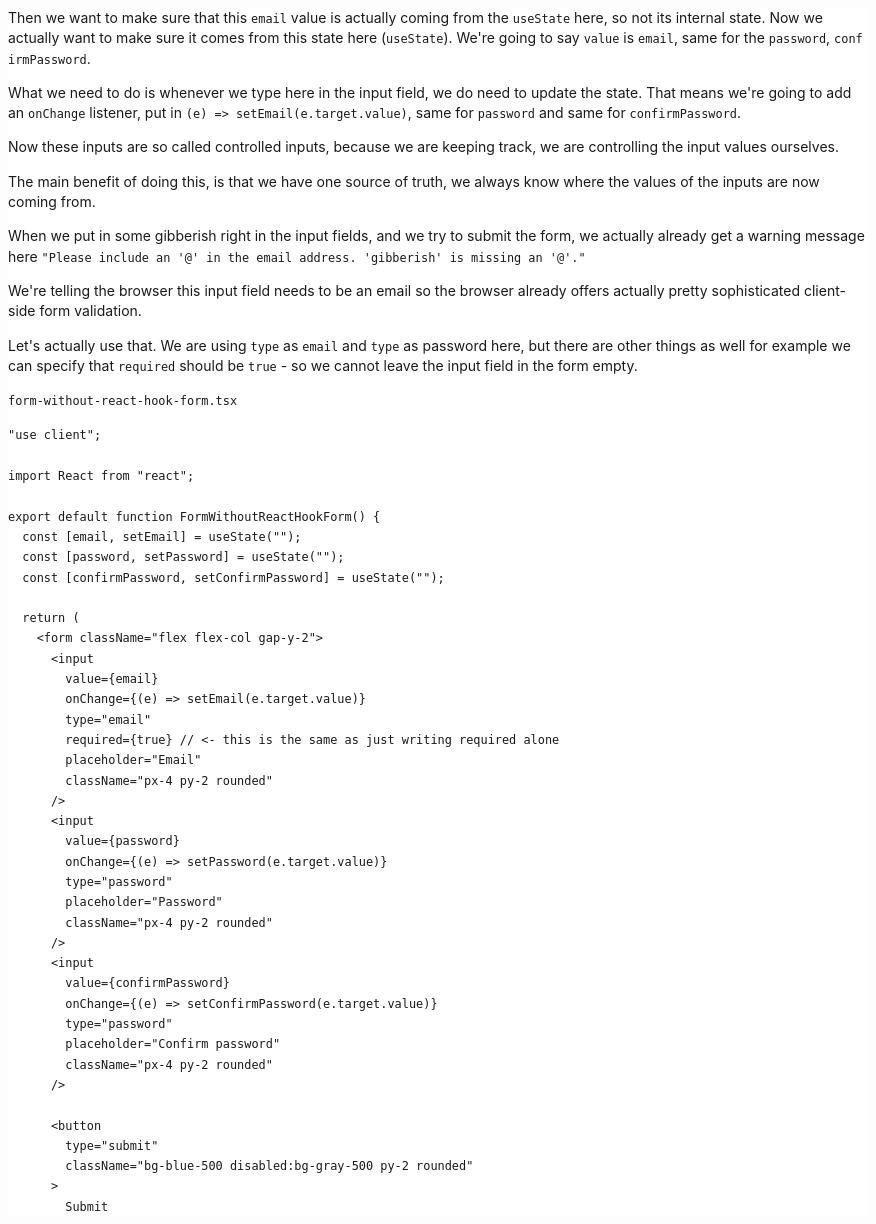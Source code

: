 Then we want to make sure that this `email` value is actually coming from the `useState` here, so not its internal state. Now we actually want to make sure it comes from this state here (`useState`). 
We're going to say `value` is `email`, same for the `password`, `confirmPassword`. 

What we need to do is whenever we type here in the input field, we do need to update the state. That means we're going to add an `onChange` listener, put in `(e) => setEmail(e.target.value)`, same for `password` and same for `confirmPassword`.

Now these inputs are so called controlled inputs, because we are keeping track, we are controlling the input values ourselves.

The main benefit of doing this, is that we have one source of truth, we always know where the values of the inputs are now coming from. 


When we put in some gibberish right in the input fields, and we try to submit the form, we actually already get a warning message here `"Please include an '@' in the email address. 'gibberish' is missing an '@'."`

We're telling the browser this input field needs to be an email so the browser already offers actually pretty sophisticated client-side form validation. 

Let's actually use that. We are using `type` as `email` and `type` as password here, but there are other things as well for example we can specify that `required` should be `true` - so we cannot leave the input field in the form empty. 

`form-without-react-hook-form.tsx`
```tsx
"use client";

import React from "react";

export default function FormWithoutReactHookForm() {
  const [email, setEmail] = useState("");
  const [password, setPassword] = useState("");
  const [confirmPassword, setConfirmPassword] = useState("");

  return (
    <form className="flex flex-col gap-y-2">
      <input 
        value={email}
        onChange={(e) => setEmail(e.target.value)}
        type="email"
        required={true} // <- this is the same as just writing required alone
        placeholder="Email" 
        className="px-4 py-2 rounded" 
      />
      <input 
        value={password}
        onChange={(e) => setPassword(e.target.value)}
        type="password"
        placeholder="Password"
        className="px-4 py-2 rounded"
      />
      <input
        value={confirmPassword}
        onChange={(e) => setConfirmPassword(e.target.value)}
        type="password"
        placeholder="Confirm password"
        className="px-4 py-2 rounded"
      />

      <button
        type="submit"
        className="bg-blue-500 disabled:bg-gray-500 py-2 rounded"
      >
        Submit
```

  [x: string]: any;